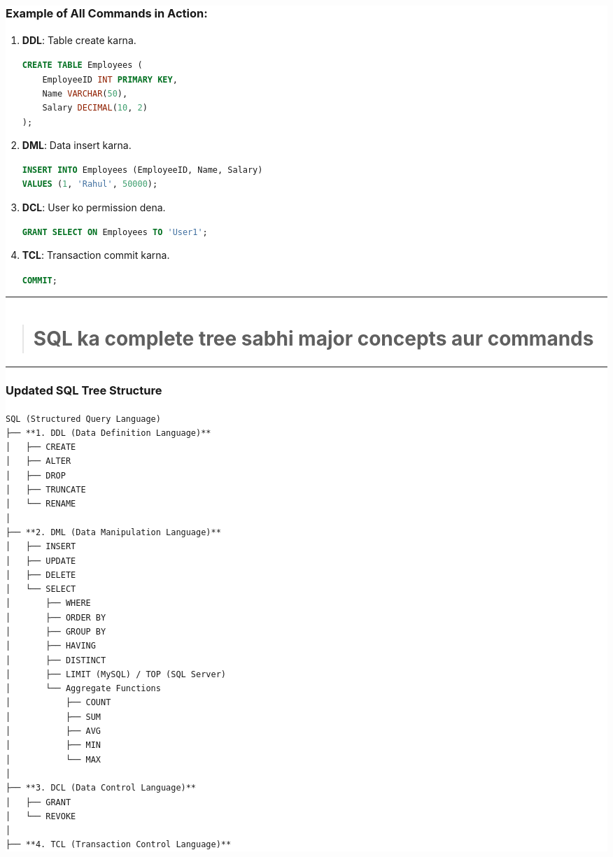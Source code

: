 
### Example of All Commands in Action:

1. **DDL**: Table create karna.
   ```sql
   CREATE TABLE Employees (
       EmployeeID INT PRIMARY KEY,
       Name VARCHAR(50),
       Salary DECIMAL(10, 2)
   );
   ```

2. **DML**: Data insert karna.
   ```sql
   INSERT INTO Employees (EmployeeID, Name, Salary)
   VALUES (1, 'Rahul', 50000);
   ```

3. **DCL**: User ko permission dena.
   ```sql
   GRANT SELECT ON Employees TO 'User1';
   ```

4. **TCL**: Transaction commit karna.
   ```sql
   COMMIT;
   ```

<hr>

 > # **SQL ka complete tree** **sabhi major concepts** aur **commands**

---

### **Updated SQL Tree Structure**

```
SQL (Structured Query Language)
├── **1. DDL (Data Definition Language)**
│   ├── CREATE
│   ├── ALTER
│   ├── DROP
│   ├── TRUNCATE
│   └── RENAME
│
├── **2. DML (Data Manipulation Language)**
│   ├── INSERT
│   ├── UPDATE
│   ├── DELETE
│   └── SELECT
│       ├── WHERE
│       ├── ORDER BY
│       ├── GROUP BY
│       ├── HAVING
│       ├── DISTINCT
│       ├── LIMIT (MySQL) / TOP (SQL Server)
│       └── Aggregate Functions
│           ├── COUNT
│           ├── SUM
│           ├── AVG
│           ├── MIN
│           └── MAX
│
├── **3. DCL (Data Control Language)**
│   ├── GRANT
│   └── REVOKE
│
├── **4. TCL (Transaction Control Language)**
```